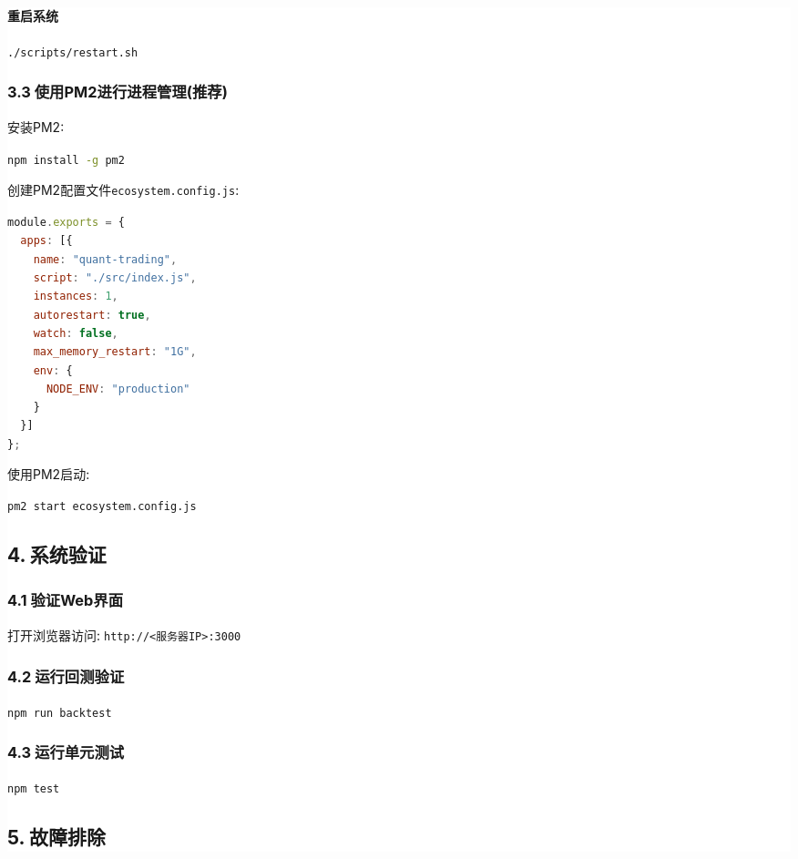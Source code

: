 #### 重启系统
```bash
./scripts/restart.sh
```

### 3.3 使用PM2进行进程管理(推荐)

安装PM2:
```bash
npm install -g pm2
```

创建PM2配置文件`ecosystem.config.js`:
```javascript
module.exports = {
  apps: [{
    name: "quant-trading",
    script: "./src/index.js",
    instances: 1,
    autorestart: true,
    watch: false,
    max_memory_restart: "1G",
    env: {
      NODE_ENV: "production"
    }
  }]
};
```

使用PM2启动:
```bash
pm2 start ecosystem.config.js
```

## 4. 系统验证

### 4.1 验证Web界面

打开浏览器访问: `http://<服务器IP>:3000`

### 4.2 运行回测验证

```bash
npm run backtest
```

### 4.3 运行单元测试

```bash
npm test
```

## 5. 故障排除
